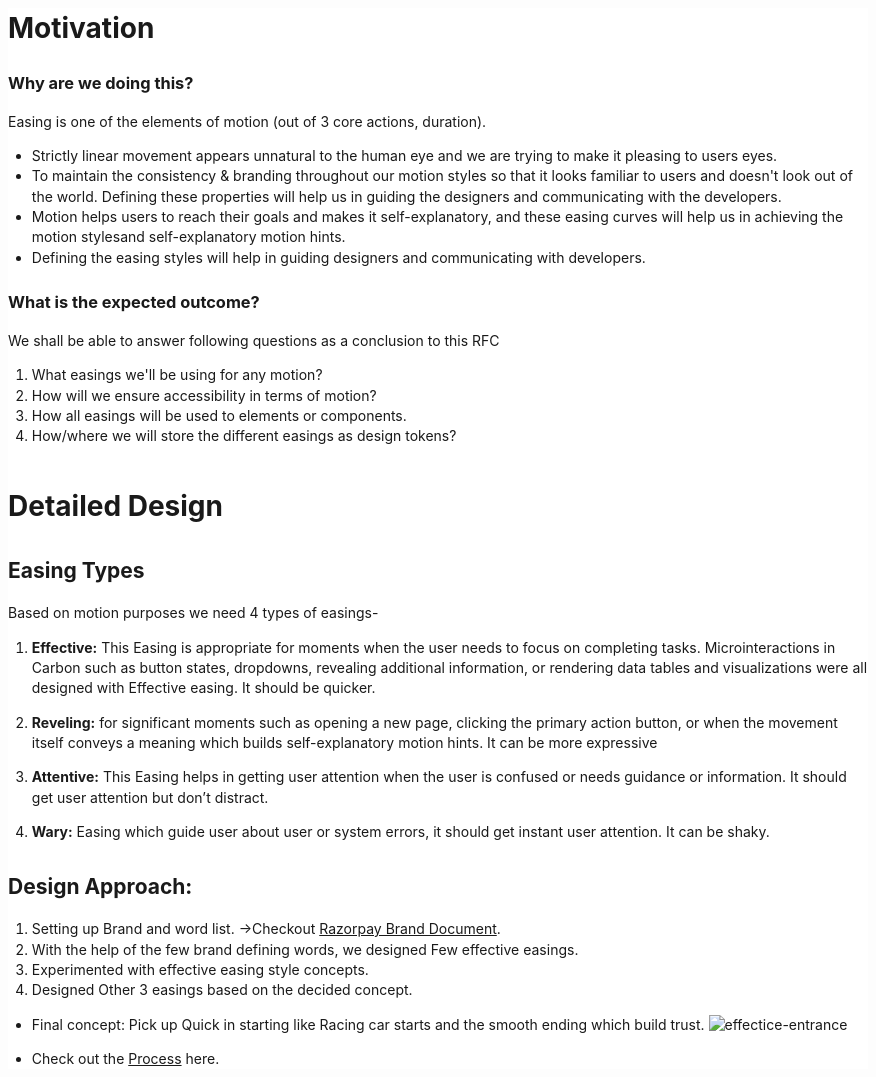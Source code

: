 
# Motivation
### Why are we doing this?
Easing is one of the elements of motion (out of 3 core actions, duration).
 
* Strictly linear movement appears unnatural to the human eye and we are trying to make it pleasing to users eyes.
* To maintain the consistency & branding throughout our motion styles so that it looks familiar to users and doesn't look out of the world. Defining these properties will help us in guiding the designers and communicating with the developers. 
* Motion helps users to reach their goals and makes it self-explanatory, and these easing curves will help us in achieving the motion stylesand self-explanatory motion hints.
* Defining the easing styles will help in guiding designers and communicating with developers.


### What is the expected outcome?
We shall be able to answer following questions as a conclusion to this RFC
1. What easings we'll be using for any motion?
2. How will we ensure accessibility in terms of motion?
3. How all easings will be used to elements or components.
4. How/where we will store the different easings as design tokens?

# Detailed Design
## Easing Types
Based on motion purposes we need 4 types of easings-

1. **Effective:** This Easing is appropriate for moments when the user needs to focus on completing tasks. Microinteractions in Carbon such as button states, dropdowns, revealing additional information, or rendering data tables and visualizations were all designed with Effective easing. It should be quicker.

2. **Reveling:** for significant moments such as opening a new page, clicking the primary action button, or when the movement itself conveys a meaning which builds self-explanatory motion hints. It can be more expressive

3. **Attentive:** This Easing helps in getting user attention when the user is confused or needs guidance or information. It should get user attention but don’t distract.

4. **Wary:** Easing which guide user about user or system errors, it should get instant user attention. It can be shaky.

## Design Approach:
1. Setting up Brand and word list.   ->Checkout [Razorpay Brand Document](https://razorpay.slack.com/files/UETR880K1/F01AMED4J6P/razorpay___branding_document_10.10.2020.pdf). 
2. With the help of the few brand defining words, we designed Few effective easings. 
3. Experimented with effective easing style concepts. 
4. Designed Other 3 easings based on the decided concept. 
- Final concept: Pick up Quick in starting like Racing car starts and the smooth ending which build trust. <img src="images/motion/easing/image9.png" alt="effectice-entrance" width="200" >
* Check out the [Process](https://www.figma.com/proto/iIbMKg31KfQTlpkxwlaBXG/Motion-design-system?page-id=1270%3A0&node-id=5937%3A3235&viewport=-760%2C188%2C0.04553482308983803&scaling=scale-down) here.

